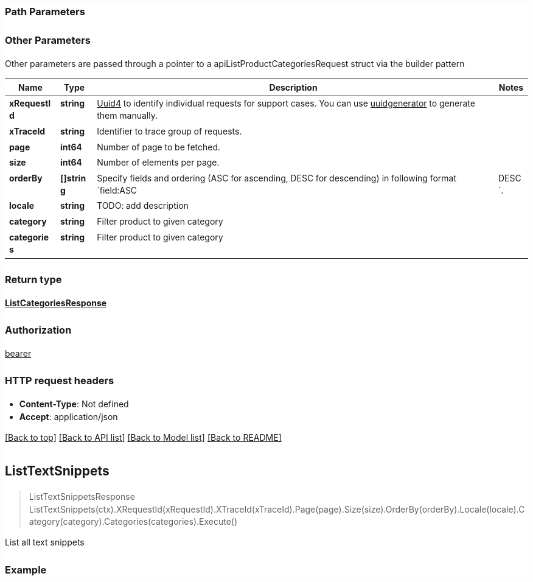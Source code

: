 ```go
```

### Path Parameters



### Other Parameters

Other parameters are passed through a pointer to a apiListProductCategoriesRequest struct via the builder pattern


Name | Type | Description  | Notes
------------- | ------------- | ------------- | -------------
 **xRequestId** | **string** | [Uuid4](https://en.wikipedia.org/wiki/Universally_unique_identifier#Version_4_(random)) to identify individual requests for support cases. You can use [uuidgenerator](https://www.uuidgenerator.net/version4) to generate them manually. | 
 **xTraceId** | **string** | Identifier to trace group of requests. | 
 **page** | **int64** | Number of page to be fetched. | 
 **size** | **int64** | Number of elements per page. | 
 **orderBy** | **[]string** | Specify fields and ordering (ASC for ascending, DESC for descending) in following format &#x60;field:ASC|DESC&#x60;. | 
 **locale** | **string** | TODO: add description | 
 **category** | **string** | Filter product to given category | 
 **categories** | **string** | Filter product to given category | 

### Return type

[**ListCategoriesResponse**](ListCategoriesResponse.md)

### Authorization

[bearer](../README.md#bearer)

### HTTP request headers

- **Content-Type**: Not defined
- **Accept**: application/json

[[Back to top]](#) [[Back to API list]](../README.md#documentation-for-api-endpoints)
[[Back to Model list]](../README.md#documentation-for-models)
[[Back to README]](../README.md)


## ListTextSnippets

> ListTextSnippetsResponse ListTextSnippets(ctx).XRequestId(xRequestId).XTraceId(xTraceId).Page(page).Size(size).OrderBy(orderBy).Locale(locale).Category(category).Categories(categories).Execute()

List all text snippets



### Example
